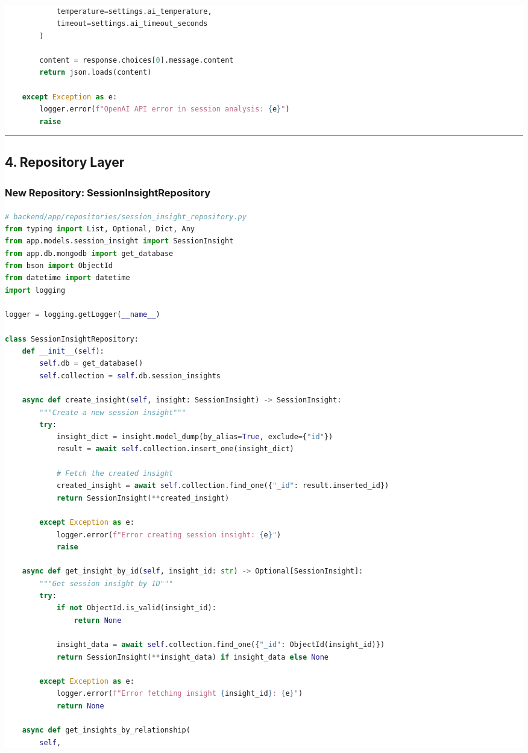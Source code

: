 ```python
            temperature=settings.ai_temperature,
            timeout=settings.ai_timeout_seconds
        )
        
        content = response.choices[0].message.content
        return json.loads(content)
        
    except Exception as e:
        logger.error(f"OpenAI API error in session analysis: {e}")
        raise
```

---

## 4. Repository Layer

### New Repository: SessionInsightRepository

```python
# backend/app/repositories/session_insight_repository.py
from typing import List, Optional, Dict, Any
from app.models.session_insight import SessionInsight
from app.db.mongodb import get_database
from bson import ObjectId
from datetime import datetime
import logging

logger = logging.getLogger(__name__)

class SessionInsightRepository:
    def __init__(self):
        self.db = get_database()
        self.collection = self.db.session_insights
    
    async def create_insight(self, insight: SessionInsight) -> SessionInsight:
        """Create a new session insight"""
        try:
            insight_dict = insight.model_dump(by_alias=True, exclude={"id"})
            result = await self.collection.insert_one(insight_dict)
            
            # Fetch the created insight
            created_insight = await self.collection.find_one({"_id": result.inserted_id})
            return SessionInsight(**created_insight)
            
        except Exception as e:
            logger.error(f"Error creating session insight: {e}")
            raise
    
    async def get_insight_by_id(self, insight_id: str) -> Optional[SessionInsight]:
        """Get session insight by ID"""
        try:
            if not ObjectId.is_valid(insight_id):
                return None
                
            insight_data = await self.collection.find_one({"_id": ObjectId(insight_id)})
            return SessionInsight(**insight_data) if insight_data else None
            
        except Exception as e:
            logger.error(f"Error fetching insight {insight_id}: {e}")
            return None
    
    async def get_insights_by_relationship(
        self, 
```